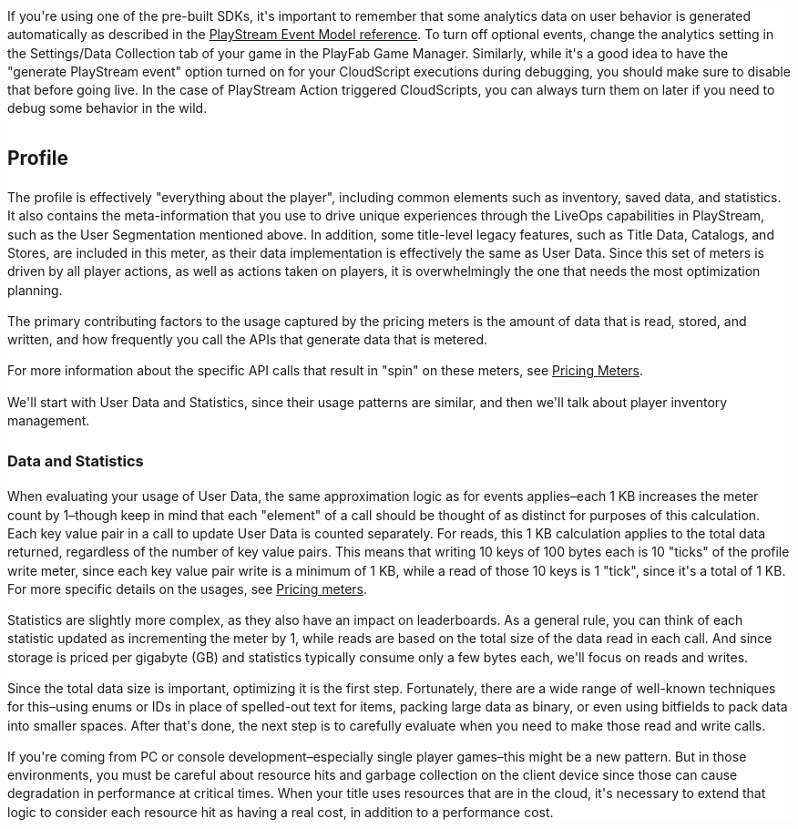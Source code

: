 If you're using one of the pre-built SDKs, it's important to remember that some analytics data on user behavior is generated automatically as described in the [PlayStream Event Model reference](../../api-references/events/index.md). To turn off optional events, change the analytics setting in the Settings/Data Collection tab of your game in the PlayFab Game Manager. Similarly, while it's a good idea to have the "generate PlayStream event" option turned on for your CloudScript executions during debugging, you should make sure to disable that before going live. In the case of PlayStream Action triggered CloudScripts, you can always turn them on later if you need to debug some behavior in the wild.

## Profile

The profile is effectively "everything about the player", including common elements such as inventory, saved data, and statistics. It also contains the meta-information that you use to drive unique experiences through the LiveOps capabilities in PlayStream, such as the User Segmentation mentioned above. In addition, some title-level legacy features, such as Title Data, Catalogs, and Stores, are included in this meter, as their data implementation is effectively the same as User Data. Since this set of meters is driven by all player actions, as well as actions taken on players, it is overwhelmingly the one that needs the most optimization planning.

The primary contributing factors to the usage captured by the pricing meters is the amount of data that is read, stored, and written, and how frequently you call the APIs that generate data that is metered.

For more information about the specific API calls that result in "spin" on these meters, see [Pricing Meters](meters/meters.md).

We'll start with User Data and Statistics, since their usage patterns are similar, and then we'll talk about player inventory management.

### Data and Statistics

When evaluating your usage of User Data, the same approximation logic as for events applies–each 1 KB increases the meter count by 1–though keep in mind that each "element" of a call should be thought of as distinct for purposes of this calculation. Each key value pair in a call to update User Data is counted separately. For reads, this 1 KB calculation applies to the total data returned, regardless of the number of key value pairs. This means that writing 10 keys of 100 bytes each is 10 "ticks" of the profile write meter, since each key value pair write is a minimum of 1 KB, while a read of those 10 keys is 1 "tick", since it's a total of 1 KB. For more specific details on the usages, see [Pricing meters](meters/meters.md).

Statistics are slightly more complex, as they also have an impact on leaderboards. As a general rule, you can think of each statistic updated as incrementing the meter by 1, while reads are based on the total size of the data read in each call. And since storage is priced per gigabyte (GB) and statistics typically consume only a few bytes each, we'll focus on reads and writes.

Since the total data size is important, optimizing it is the first step. Fortunately, there are a wide range of well-known techniques for this–using enums or IDs in place of spelled-out text for items, packing large data as binary, or even using bitfields to pack data into smaller spaces. After that's done, the next step is to carefully evaluate when you need to make those read and write calls.

If you're coming from PC or console development–especially single player games–this might be a new pattern. But in those environments, you must be careful about resource hits and garbage collection on the client device since those can cause degradation in performance at critical times. When your title uses resources that are in the cloud, it's necessary to extend that logic to consider each resource hit as having a real cost, in addition to a performance cost.
